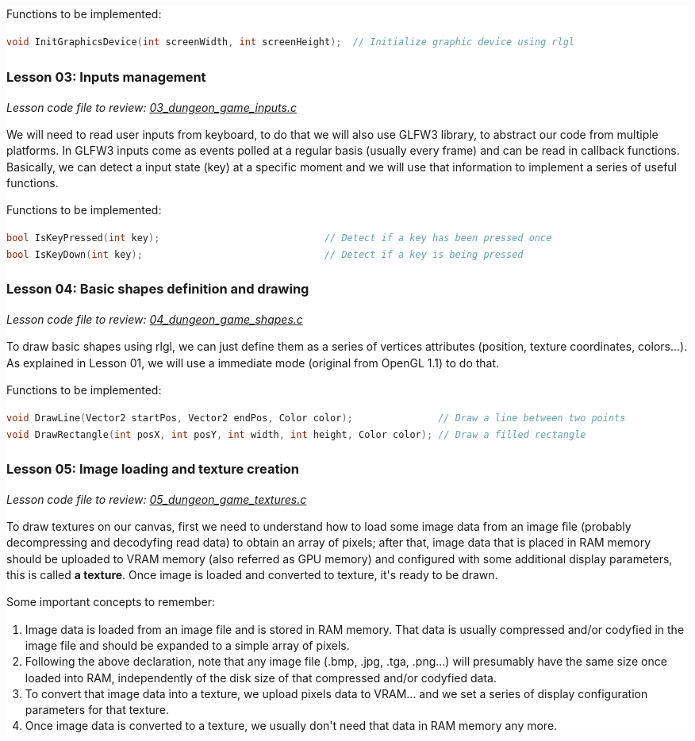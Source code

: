 Functions to be implemented:
```c
void InitGraphicsDevice(int screenWidth, int screenHeight);  // Initialize graphic device using rlgl
```

### Lesson 03: Inputs management

*Lesson code file to review: [03_dungeon_game_inputs.c](lessons/03_dungeon_game_inputs.c)*

We will need to read user inputs from keyboard, to do that we will also use GLFW3 library, to abstract our code from multiple platforms. In GLFW3 inputs come as events polled at a regular basis (usually every frame) and can be read in callback functions. Basically, we can detect a input state (key) at a specific moment and we will use that information to implement a series of useful functions.

Functions to be implemented:
```c
bool IsKeyPressed(int key);                             // Detect if a key has been pressed once
bool IsKeyDown(int key);                                // Detect if a key is being pressed
```

### Lesson 04: Basic shapes definition and drawing

*Lesson code file to review: [04_dungeon_game_shapes.c](lessons/04_dungeon_game_shapes.c)*

To draw basic shapes using rlgl, we can just define them as a series of vertices attributes (position, texture coordinates, colors...). As explained in Lesson 01, we will use a immediate mode (original from OpenGL 1.1) to do that.

Functions to be implemented:
```c
void DrawLine(Vector2 startPos, Vector2 endPos, Color color);               // Draw a line between two points
void DrawRectangle(int posX, int posY, int width, int height, Color color); // Draw a filled rectangle
```

### Lesson 05: Image loading and texture creation

*Lesson code file to review: [05_dungeon_game_textures.c](lessons/05_dungeon_game_textures.c)*

To draw textures on our canvas, first we need to understand how to load some image data from an image file (probably decompressing and decodyfing read data) to obtain an array of pixels; after that, image data that is placed in RAM memory should be uploaded to VRAM memory (also referred as GPU memory) and configured with some additional display parameters, this is called **a texture**. Once image is loaded and converted to texture, it's ready to be drawn.

Some important concepts to remember:
 1. Image data is loaded from an image file and is stored in RAM memory. That data is usually compressed and/or codyfied in the image file and should be expanded to a simple array of pixels.
 2. Following the above declaration, note that any image file (.bmp, .jpg, .tga, .png...) will presumably have the same size once loaded into RAM, independently of the disk size of that compressed and/or codyfied data.
 3. To convert that image data into a texture, we upload pixels data to VRAM... and we set a series of display configuration parameters for that texture.
 4. Once image data is converted to a texture, we usually don't need that data in RAM memory any more.
